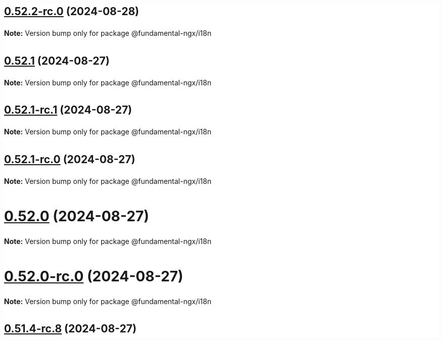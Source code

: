 



## [0.52.2-rc.0](https://github.com/SAP/fundamental-ngx/compare/v0.52.1...v0.52.2-rc.0) (2024-08-28)

**Note:** Version bump only for package @fundamental-ngx/i18n





## [0.52.1](https://github.com/SAP/fundamental-ngx/compare/v0.52.1-rc.1...v0.52.1) (2024-08-27)

**Note:** Version bump only for package @fundamental-ngx/i18n





## [0.52.1-rc.1](https://github.com/SAP/fundamental-ngx/compare/v0.52.1-rc.0...v0.52.1-rc.1) (2024-08-27)

**Note:** Version bump only for package @fundamental-ngx/i18n





## [0.52.1-rc.0](https://github.com/SAP/fundamental-ngx/compare/v0.52.0...v0.52.1-rc.0) (2024-08-27)

**Note:** Version bump only for package @fundamental-ngx/i18n





# [0.52.0](https://github.com/SAP/fundamental-ngx/compare/v0.52.0-rc.0...v0.52.0) (2024-08-27)

**Note:** Version bump only for package @fundamental-ngx/i18n





# [0.52.0-rc.0](https://github.com/SAP/fundamental-ngx/compare/v0.51.4-rc.8...v0.52.0-rc.0) (2024-08-27)

**Note:** Version bump only for package @fundamental-ngx/i18n





## [0.51.4-rc.8](https://github.com/SAP/fundamental-ngx/compare/v0.51.4-rc.7...v0.51.4-rc.8) (2024-08-27)
